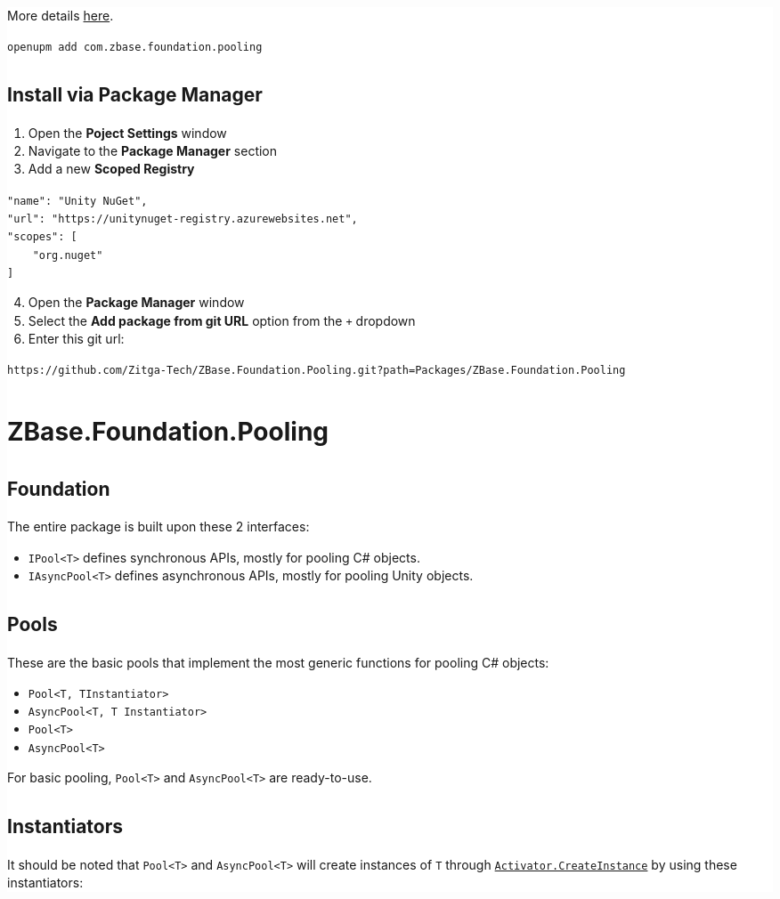 More details [here](https://github.com/openupm/openupm-cli#installation).

```
openupm add com.zbase.foundation.pooling
```

## Install via Package Manager

1. Open the **Poject Settings** window
2. Navigate to the **Package Manager** section
3. Add a new **Scoped Registry**

```
"name": "Unity NuGet",
"url": "https://unitynuget-registry.azurewebsites.net",
"scopes": [
    "org.nuget"
]
```

4. Open the **Package Manager** window
5. Select the **Add package from git URL** option from the `+` dropdown
6. Enter this git url:

```
https://github.com/Zitga-Tech/ZBase.Foundation.Pooling.git?path=Packages/ZBase.Foundation.Pooling
```

# ZBase.Foundation.Pooling

## Foundation

The entire package is built upon these 2 interfaces:

- `IPool<T>` defines synchronous APIs, mostly for pooling C# objects.
- `IAsyncPool<T>` defines asynchronous APIs, mostly for pooling Unity objects.

## Pools

These are the basic pools that implement the most generic functions for pooling C# objects:

- `Pool<T, TInstantiator>`
- `AsyncPool<T, T Instantiator>`
- `Pool<T>`
- `AsyncPool<T>`

For basic pooling, `Pool<T>` and `AsyncPool<T>` are ready-to-use.

## Instantiators

It should be noted that `Pool<T>` and `AsyncPool<T>` will create instances of `T`
through [`Activator.CreateInstance`](https://docs.microsoft.com/en-us/dotnet/api/system.activator.createinstance) by
using these instantiators:
